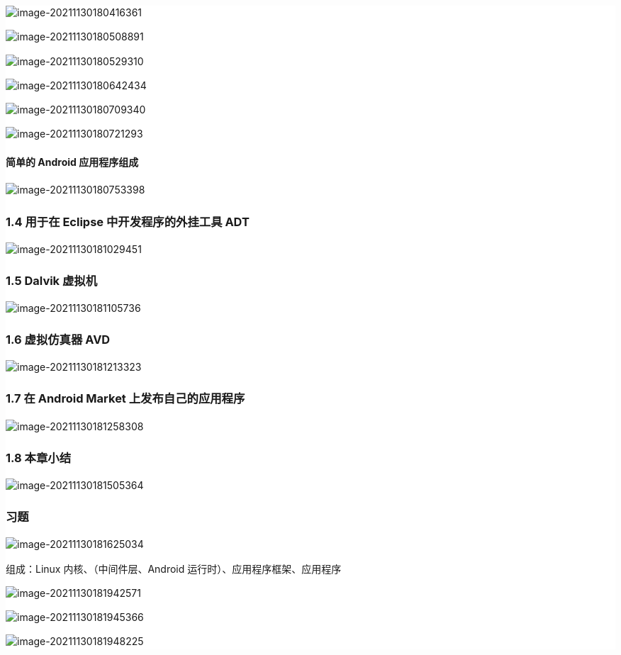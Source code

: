 ![image-20211130180416361](Android开发从入门到精通.assets/image-20211130180416361.png)

![image-20211130180508891](Android开发从入门到精通.assets/image-20211130180508891.png)

![image-20211130180529310](Android开发从入门到精通.assets/image-20211130180529310.png)

![image-20211130180642434](Android开发从入门到精通.assets/image-20211130180642434.png)

![image-20211130180709340](Android开发从入门到精通.assets/image-20211130180709340.png)

![image-20211130180721293](Android开发从入门到精通.assets/image-20211130180721293.png)

#### 简单的 Android 应用程序组成

![image-20211130180753398](Android开发从入门到精通.assets/image-20211130180753398.png)

### 1.4 用于在 Eclipse 中开发程序的外挂工具 ADT

![image-20211130181029451](Android开发从入门到精通.assets/image-20211130181029451.png)

### 1.5 Dalvik 虚拟机

![image-20211130181105736](Android开发从入门到精通.assets/image-20211130181105736.png)

### 1.6 虚拟仿真器 AVD

![image-20211130181213323](Android开发从入门到精通.assets/image-20211130181213323.png)

### 1.7 在 Android Market 上发布自己的应用程序

![image-20211130181258308](Android开发从入门到精通.assets/image-20211130181258308.png)

### 1.8 本章小结

![image-20211130181505364](Android开发从入门到精通.assets/image-20211130181505364.png)

### 习题

![image-20211130181625034](Android开发从入门到精通.assets/image-20211130181625034.png)

组成：Linux 内核、（中间件层、Android 运行时）、应用程序框架、应用程序

![image-20211130181942571](Android开发从入门到精通.assets/image-20211130181942571.png)

![image-20211130181945366](Android开发从入门到精通.assets/image-20211130181945366.png)

![image-20211130181948225](Android开发从入门到精通.assets/image-20211130181948225.png)
